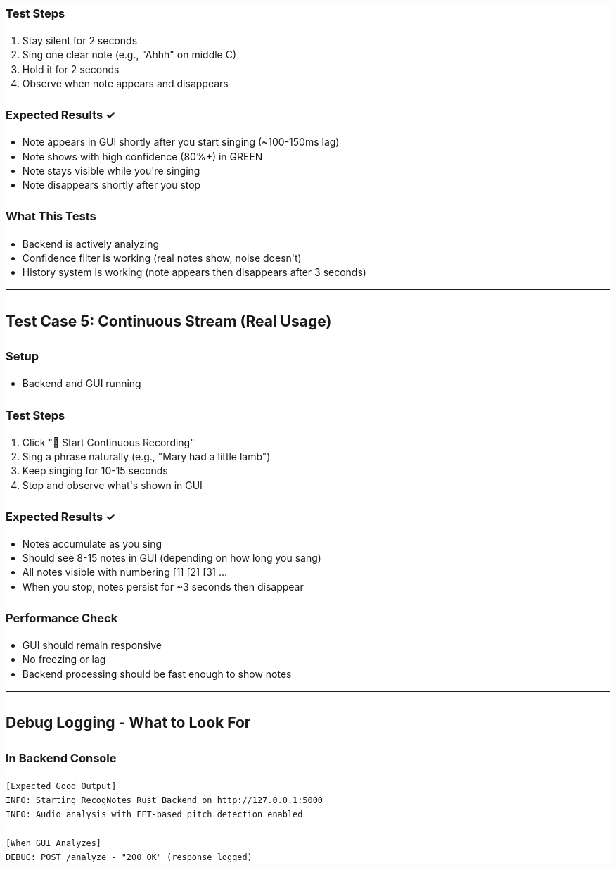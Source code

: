 ### Test Steps
1. Stay silent for 2 seconds
2. Sing one clear note (e.g., "Ahhh" on middle C)
3. Hold it for 2 seconds
4. Observe when note appears and disappears

### Expected Results ✓
- Note appears in GUI shortly after you start singing (~100-150ms lag)
- Note shows with high confidence (80%+) in GREEN
- Note stays visible while you're singing
- Note disappears shortly after you stop

### What This Tests
- Backend is actively analyzing
- Confidence filter is working (real notes show, noise doesn't)
- History system is working (note appears then disappears after 3 seconds)

---

## Test Case 5: Continuous Stream (Real Usage)

### Setup
- Backend and GUI running

### Test Steps
1. Click "🎤 Start Continuous Recording"
2. Sing a phrase naturally (e.g., "Mary had a little lamb")
3. Keep singing for 10-15 seconds
4. Stop and observe what's shown in GUI

### Expected Results ✓
- Notes accumulate as you sing
- Should see 8-15 notes in GUI (depending on how long you sang)
- All notes visible with numbering [1] [2] [3] ...
- When you stop, notes persist for ~3 seconds then disappear

### Performance Check
- GUI should remain responsive
- No freezing or lag
- Backend processing should be fast enough to show notes

---

## Debug Logging - What to Look For

### In Backend Console
```
[Expected Good Output]
INFO: Starting RecogNotes Rust Backend on http://127.0.0.1:5000
INFO: Audio analysis with FFT-based pitch detection enabled

[When GUI Analyzes]
DEBUG: POST /analyze - "200 OK" (response logged)
```
